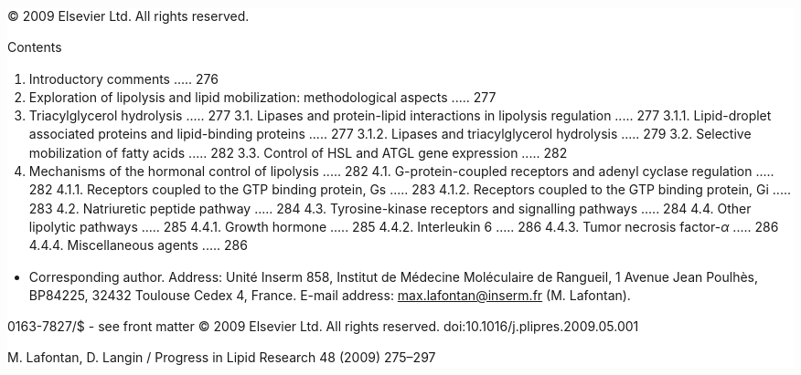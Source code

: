 © 2009 Elsevier Ltd. All rights reserved.

Contents

1. Introductory comments ..... 276
2. Exploration of lipolysis and lipid mobilization: methodological aspects ..... 277
3. Triacylglycerol hydrolysis ..... 277
3.1. Lipases and protein-lipid interactions in lipolysis regulation ..... 277
3.1.1. Lipid-droplet associated proteins and lipid-binding proteins ..... 277
3.1.2. Lipases and triacylglycerol hydrolysis ..... 279
3.2. Selective mobilization of fatty acids ..... 282
3.3. Control of HSL and ATGL gene expression ..... 282
4. Mechanisms of the hormonal control of lipolysis ..... 282
4.1. G-protein-coupled receptors and adenyl cyclase regulation ..... 282
4.1.1. Receptors coupled to the GTP binding protein, Gs ..... 283
4.1.2. Receptors coupled to the GTP binding protein, Gi ..... 283
4.2. Natriuretic peptide pathway ..... 284
4.3. Tyrosine-kinase receptors and signalling pathways ..... 284
4.4. Other lipolytic pathways ..... 285
4.4.1. Growth hormone ..... 285
4.4.2. Interleukin 6 ..... 286
4.4.3. Tumor necrosis factor-$\alpha$ ..... 286
4.4.4. Miscellaneous agents ..... 286

* Corresponding author. Address: Unité Inserm 858, Institut de Médecine Moléculaire de Rangueil, 1 Avenue Jean Poulhès, BP84225, 32432 Toulouse Cedex 4, France.
E-mail address: max.lafontan@inserm.fr (M. Lafontan).

0163-7827/$ - see front matter © 2009 Elsevier Ltd. All rights reserved.
doi:10.1016/j.plipres.2009.05.001

M. Lafontan, D. Langin / Progress in Lipid Research 48 (2009) 275–297
